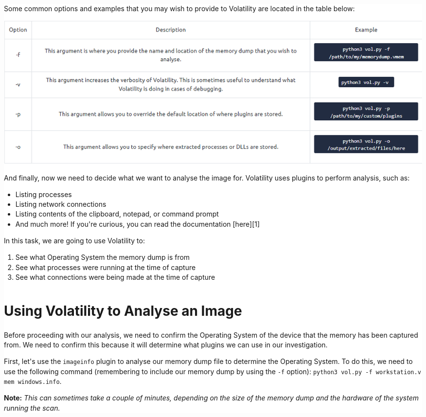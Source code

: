 Some common options and examples that you may wish to provide to Volatility are located in the table below:

![](./res/pic5.png)

And finally, now we need to decide what we want to analyse the image for. Volatility uses plugins to perform analysis, such as:
- Listing processes
- Listing network connections
- Listing contents of the clipboard, notepad, or command prompt
- And much more! If you're curious, you can read the documentation [here][1]

In this task, we are going to use Volatility to:
1. See what Operating System the memory dump is from
2. See what processes were running at the time of capture
3. See what connections were being made at the time of capture

# Using Volatility to Analyse an Image

Before proceeding with our analysis, we need to confirm the Operating System of the device that the memory has been captured from. We need to confirm this because it will determine what plugins we can use in our investigation.

First, let's use the `imageinfo` plugin to analyse our memory dump file to determine the Operating System. To do this, we need to use the following command (remembering to include our memory dump by using the `-f` option): `python3 vol.py -f workstation.vmem windows.info`.

**Note:** *This can sometimes take a couple of minutes, depending on the size of the memory dump and the hardware of the system running the scan.*
